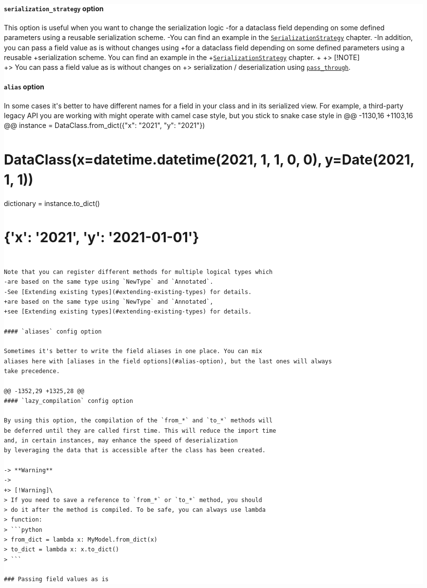  #### `serialization_strategy` option
 
 This option is useful when you want to change the serialization logic
-for a dataclass field depending on some defined parameters using a reusable serialization scheme.
-You can find an example in the [`SerializationStrategy`](#serializationstrategy) chapter.
-In addition, you can pass a field value as is without changes using
+for a dataclass field depending on some defined parameters using a reusable
+serialization scheme. You can find an example in the
+[`SerializationStrategy`](#serializationstrategy) chapter.
+
+> [!NOTE]\
+> You can pass a field value as is without changes on
+> serialization / deserialization using
 [`pass_through`](#passing-field-values-as-is).
 
 #### `alias` option
 
 In some cases it's better to have different names for a field in your class and
 in its serialized view. For example, a third-party legacy API you are working
 with might operate with camel case style, but you stick to snake case style in
@@ -1130,16 +1103,16 @@
 instance = DataClass.from_dict({"x": "2021", "y": "2021"})
 # DataClass(x=datetime.datetime(2021, 1, 1, 0, 0), y=Date(2021, 1, 1))
 dictionary = instance.to_dict()
 # {'x': '2021', 'y': '2021-01-01'}
 ```
 
 Note that you can register different methods for multiple logical types which
-are based on the same type using `NewType` and `Annotated`.
-See [Extending existing types](#extending-existing-types) for details.
+are based on the same type using `NewType` and `Annotated`,
+see [Extending existing types](#extending-existing-types) for details.
 
 #### `aliases` config option
 
 Sometimes it's better to write the field aliases in one place. You can mix
 aliases here with [aliases in the field options](#alias-option), but the last ones will always
 take precedence.
 
@@ -1352,29 +1325,28 @@
 #### `lazy_compilation` config option
 
 By using this option, the compilation of the `from_*` and `to_*` methods will
 be deferred until they are called first time. This will reduce the import time
 and, in certain instances, may enhance the speed of deserialization
 by leveraging the data that is accessible after the class has been created.
 
-> **Warning**
->
+> [!Warning]\
 > If you need to save a reference to `from_*` or `to_*` method, you should
 > do it after the method is compiled. To be safe, you can always use lambda
 > function:
 > ```python
 > from_dict = lambda x: MyModel.from_dict(x)
 > to_dict = lambda x: x.to_dict()
 > ```
 
 ### Passing field values as is
 
 ```